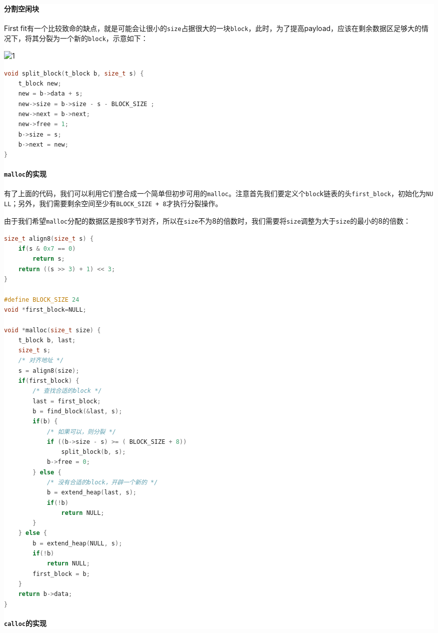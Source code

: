 #### 分割空闲块
First fit有一个比较致命的缺点，就是可能会让很小的`size`占据很大的一块`block`，此时，为了提高payload，应该在剩余数据区足够大的情况下，将其分裂为一个新的`block`，示意如下：  
  
![1](http://blog-codinglabs-org.qiniudn.com/image/a-malloc-tutorial-07.png)  
  
```c
void split_block(t_block b, size_t s) {
    t_block new;
    new = b->data + s;
    new->size = b->size - s - BLOCK_SIZE ;
    new->next = b->next;
    new->free = 1;
    b->size = s;
    b->next = new;
}
```

#### `malloc`的实现
有了上面的代码，我们可以利用它们整合成一个简单但初步可用的`malloc`。注意首先我们要定义个`bloc`k链表的头`first_block`，初始化为`NULL`；另外，我们需要剩余空间至少有`BLOCK_SIZE + 8`才执行分裂操作。  
  
由于我们希望`malloc`分配的数据区是按8字节对齐，所以在`size`不为8的倍数时，我们需要将`size`调整为大于`size`的最小的8的倍数：
```c
size_t align8(size_t s) {
    if(s & 0x7 == 0)
        return s;
    return ((s >> 3) + 1) << 3;
}

#define BLOCK_SIZE 24
void *first_block=NULL;

void *malloc(size_t size) {
    t_block b, last;
    size_t s;
    /* 对齐地址 */
    s = align8(size);
    if(first_block) {
        /* 查找合适的block */
        last = first_block;
        b = find_block(&last, s);
        if(b) {
            /* 如果可以，则分裂 */
            if ((b->size - s) >= ( BLOCK_SIZE + 8))
                split_block(b, s);
            b->free = 0;
        } else {
            /* 没有合适的block，开辟一个新的 */
            b = extend_heap(last, s);
            if(!b)
                return NULL;
        }
    } else {
        b = extend_heap(NULL, s);
        if(!b)
            return NULL;
        first_block = b;
    }
    return b->data;
}

```
#### `calloc`的实现